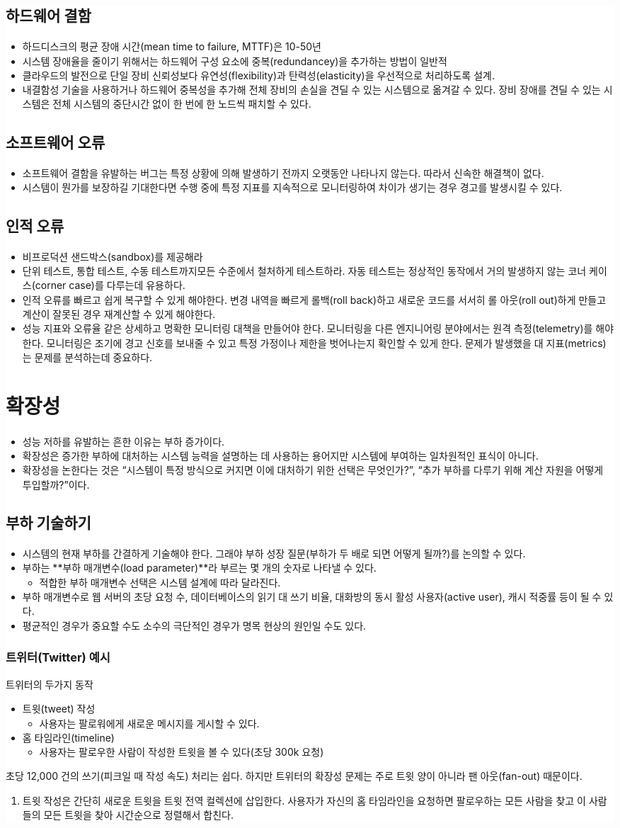 ## 하드웨어 결함

- 하드디스크의 평균 장애 시간(mean time to failure, MTTF)은 10-50년
- 시스템 장애율을 줄이기 위해서는 하드웨어 구성 요소에 중복(redundancey)을 추가하는 방법이 일반적
- 클라우드의 발전으로 단일 장비 신뢰성보다 유연성(flexibility)과 탄력성(elasticity)을 우선적으로 처리하도록 설계.
- 내결함성 기술을 사용하거나 하드웨어 중복성을 추가해 전체 장비의 손실을 견딜 수 있는 시스템으로 옮겨갈 수 있다. 장비 장애를 견딜 수 있는 시스템은 전체 시스템의 중단시간 없이 한 번에 한 노드씩 패치할 수 있다.

## 소프트웨어 오류

- 소프트웨어 결함을 유발하는 버그는 특정 상황에 의해 발생하기 전까지 오랫동안 나타나지 않는다. 따라서 신속한 해결책이 없다.
- 시스템이 뭔가를 보장하길 기대한다면 수행 중에 특정 지표를 지속적으로 모니터링하여 차이가 생기는 경우 경고를 발생시킬 수 있다.

## 인적 오류

- 비프로덕션 샌드박스(sandbox)를 제공해라
- 단위 테스트, 통합 테스트, 수동 테스트까지모든 수준에서 철처하게 테스트하라. 자동 테스트는 정상적인 동작에서 거의 발생하지 않는 코너 케이스(corner case)를 다루는데 유용하다.
- 인적 오류를 빠르고 쉽게 복구할 수 있게 해야한다. 변경 내역을 빠르게 롤백(roll back)하고 새로운 코드를 서서히 롤 아웃(roll out)하게 만들고 계산이 잘못된 경우 재계산할 수 있게 해야한다.
- 성능 지표와 오류율 같은 상세하고 명확한 모니터링 대책을 만들어야 한다. 모니터링을 다른 엔지니어링 분야에서는 원격 측정(telemetry)를 해야한다. 모니터링은 조기에 경고 신호를 보내줄 수 있고 특정 가정이나 제한을 벗어나는지 확인할 수 있게 한다. 문제가 발생했을 대 지표(metrics)는 문제를 분석하는데 중요하다.

# 확장성

- 성능 저하를 유발하는 흔한 이유는 부하 증가이다.
- 확장성은 증가한 부하에 대처하는 시스템 능력을 설명하는 데 사용하는 용어지만 시스템에 부여하는 일차원적인 표식이 아니다.
- 확장성을 논한다는 것은 “시스템이 특정 방식으로 커지면 이에 대처하기 위한 선택은 무엇인가?”, “추가 부하를 다루기 위해 계산 자원을 어떻게 투입할까?”이다.

## 부하 기술하기

- 시스템의 현재 부하를 간결하게 기술해야 한다. 그래야 부하 성장 질문(부하가 두 배로 되면 어떻게 될까?)를 논의할 수 있다.
- 부하는 **부하 매개변수(load parameter)**라 부르는 몇 개의 숫자로 나타낼 수 있다.
    - 적합한 부하 매개변수 선택은 시스템 설계에 따라 달라진다.
- 부하 매개변수로 웹 서버의 초당 요청 수, 데이터베이스의 읽기 대 쓰기 비율, 대화방의 동시 활성 사용자(active user), 캐시 적중률 등이 될 수 있다.
- 평균적인 경우가 중요할 수도 소수의 극단적인 경우가 명목 현상의 원인일 수도 있다.

### 트위터(Twitter) 예시

트위터의 두가지 동작

- 트윗(tweet) 작성
    - 사용자는 팔로워에게 새로운 메시지를 게시할 수 있다.
- 홈 타임라인(timeline)
    - 사용자는 팔로우한 사람이 작성한 트윗을 볼 수 있다(초당 300k 요청)

초당 12,000 건의 쓰기(피크일 때 작성 속도) 처리는 쉽다. 하지만 트위터의 확장성 문제는 주로 트윗 양이 아니라 팬 아웃(fan-out) 때문이다. 

1. 트윗 작성은 간단히 새로운 트윗을 트윗 전역 컬렉션에 삽입한다. 사용자가 자신의 홈 타임라인을 요청하면 팔로우하는 모든 사람을 찾고 이 사람들의 모든 트윗을 찾아 시간순으로 정렬해서 합친다.
    